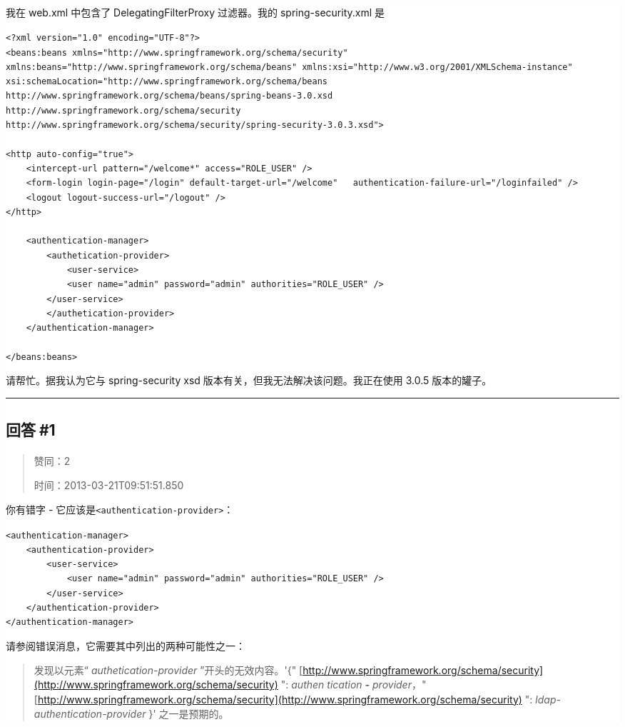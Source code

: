 我在 web.xml 中包含了 DelegatingFilterProxy 过滤器。我的 spring-security.xml 是

```
<?xml version="1.0" encoding="UTF-8"?>
<beans:beans xmlns="http://www.springframework.org/schema/security"
xmlns:beans="http://www.springframework.org/schema/beans" xmlns:xsi="http://www.w3.org/2001/XMLSchema-instance"
xsi:schemaLocation="http://www.springframework.org/schema/beans
http://www.springframework.org/schema/beans/spring-beans-3.0.xsd
http://www.springframework.org/schema/security
http://www.springframework.org/schema/security/spring-security-3.0.3.xsd">

<http auto-config="true">
    <intercept-url pattern="/welcome*" access="ROLE_USER" />
    <form-login login-page="/login" default-target-url="/welcome"   authentication-failure-url="/loginfailed" />
    <logout logout-success-url="/logout" />
</http>

    <authentication-manager>
        <authetication-provider>
            <user-service>
            <user name="admin" password="admin" authorities="ROLE_USER" />
        </user-service>
        </authetication-provider>
    </authentication-manager>

</beans:beans> 
```

请帮忙。据我认为它与 spring-security xsd 版本有关，但我无法解决该问题。我正在使用 3.0.5 版本的罐子。

* * *

## 回答 #1

> 赞同：2
> 
> 时间：2013-03-21T09:51:51.850

你有错字 - 它应该是`<authentication-provider>`：

```
<authentication-manager>
    <authentication-provider>
        <user-service>
            <user name="admin" password="admin" authorities="ROLE_USER" />
        </user-service>
    </authentication-provider>
</authentication-manager> 
```

请参阅错误消息，它需要其中列出的两种可能性之一：

> 发现以元素“ *authetication-provider* ”开头的无效内容。'{" [http://www.springframework.org/schema/security](http://www.springframework.org/schema/security) ": *authen tication **-** provider*，" [http://www.springframework.org/schema/security](http://www.springframework.org/schema/security) ": *ldap-authentication-provider* }' 之一是预期的。
